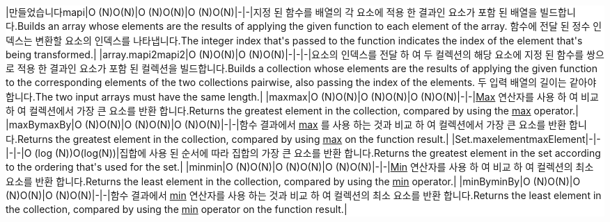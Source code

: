 |<span data-ttu-id="31aef-408">만들었습니다</span><span class="sxs-lookup"><span data-stu-id="31aef-408">mapi</span></span>|<span data-ttu-id="31aef-409">O (N)</span><span class="sxs-lookup"><span data-stu-id="31aef-409">O(N)</span></span>|<span data-ttu-id="31aef-410">O (N)</span><span class="sxs-lookup"><span data-stu-id="31aef-410">O(N)</span></span>|<span data-ttu-id="31aef-411">O (N)</span><span class="sxs-lookup"><span data-stu-id="31aef-411">O(N)</span></span>|-|-|<span data-ttu-id="31aef-412">지정 된 함수를 배열의 각 요소에 적용 한 결과인 요소가 포함 된 배열을 빌드합니다.</span><span class="sxs-lookup"><span data-stu-id="31aef-412">Builds an array whose elements are the results of applying the given function to each element of the array.</span></span> <span data-ttu-id="31aef-413">함수에 전달 된 정수 인덱스는 변환할 요소의 인덱스를 나타냅니다.</span><span class="sxs-lookup"><span data-stu-id="31aef-413">The integer index that's passed to the function indicates the index of the element that's being transformed.</span></span>|
|<span data-ttu-id="31aef-414">array.mapi2</span><span class="sxs-lookup"><span data-stu-id="31aef-414">mapi2</span></span>|<span data-ttu-id="31aef-415">O (N)</span><span class="sxs-lookup"><span data-stu-id="31aef-415">O(N)</span></span>|<span data-ttu-id="31aef-416">O (N)</span><span class="sxs-lookup"><span data-stu-id="31aef-416">O(N)</span></span>|-|-|-|<span data-ttu-id="31aef-417">요소의 인덱스를 전달 하 여 두 컬렉션의 해당 요소에 지정 된 함수를 쌍으로 적용 한 결과인 요소가 포함 된 컬렉션을 빌드합니다.</span><span class="sxs-lookup"><span data-stu-id="31aef-417">Builds a collection whose elements are the results of applying the given function to the corresponding elements of the two collections pairwise, also passing the index of the elements.</span></span> <span data-ttu-id="31aef-418">두 입력 배열의 길이는 같아야 합니다.</span><span class="sxs-lookup"><span data-stu-id="31aef-418">The two input arrays must have the same length.</span></span>|
|<span data-ttu-id="31aef-419">max</span><span class="sxs-lookup"><span data-stu-id="31aef-419">max</span></span>|<span data-ttu-id="31aef-420">O (N)</span><span class="sxs-lookup"><span data-stu-id="31aef-420">O(N)</span></span>|<span data-ttu-id="31aef-421">O (N)</span><span class="sxs-lookup"><span data-stu-id="31aef-421">O(N)</span></span>|<span data-ttu-id="31aef-422">O (N)</span><span class="sxs-lookup"><span data-stu-id="31aef-422">O(N)</span></span>|-|-|<span data-ttu-id="31aef-423">[Max](https://msdn.microsoft.com/library/9a988328-00e9-467b-8dfa-e7a6990f6cce) 연산자를 사용 하 여 비교 하 여 컬렉션에서 가장 큰 요소를 반환 합니다.</span><span class="sxs-lookup"><span data-stu-id="31aef-423">Returns the greatest element in the collection, compared by using the [max](https://msdn.microsoft.com/library/9a988328-00e9-467b-8dfa-e7a6990f6cce) operator.</span></span>|
|<span data-ttu-id="31aef-424">maxBy</span><span class="sxs-lookup"><span data-stu-id="31aef-424">maxBy</span></span>|<span data-ttu-id="31aef-425">O (N)</span><span class="sxs-lookup"><span data-stu-id="31aef-425">O(N)</span></span>|<span data-ttu-id="31aef-426">O (N)</span><span class="sxs-lookup"><span data-stu-id="31aef-426">O(N)</span></span>|<span data-ttu-id="31aef-427">O (N)</span><span class="sxs-lookup"><span data-stu-id="31aef-427">O(N)</span></span>|-|-|<span data-ttu-id="31aef-428">함수 결과에서 [max](https://msdn.microsoft.com/library/9a988328-00e9-467b-8dfa-e7a6990f6cce) 를 사용 하는 것과 비교 하 여 컬렉션에서 가장 큰 요소를 반환 합니다.</span><span class="sxs-lookup"><span data-stu-id="31aef-428">Returns the greatest element in the collection, compared by using [max](https://msdn.microsoft.com/library/9a988328-00e9-467b-8dfa-e7a6990f6cce) on the function result.</span></span>|
|<span data-ttu-id="31aef-429">Set.maxelement</span><span class="sxs-lookup"><span data-stu-id="31aef-429">maxElement</span></span>|-|-|-|-|<span data-ttu-id="31aef-430">O (log (N))</span><span class="sxs-lookup"><span data-stu-id="31aef-430">O(log(N))</span></span>|<span data-ttu-id="31aef-431">집합에 사용 된 순서에 따라 집합의 가장 큰 요소를 반환 합니다.</span><span class="sxs-lookup"><span data-stu-id="31aef-431">Returns the greatest element in the set according to the ordering that's used for the set.</span></span>|
|<span data-ttu-id="31aef-432">min</span><span class="sxs-lookup"><span data-stu-id="31aef-432">min</span></span>|<span data-ttu-id="31aef-433">O (N)</span><span class="sxs-lookup"><span data-stu-id="31aef-433">O(N)</span></span>|<span data-ttu-id="31aef-434">O (N)</span><span class="sxs-lookup"><span data-stu-id="31aef-434">O(N)</span></span>|<span data-ttu-id="31aef-435">O (N)</span><span class="sxs-lookup"><span data-stu-id="31aef-435">O(N)</span></span>|-|-|<span data-ttu-id="31aef-436">[Min](https://msdn.microsoft.com/library/adea4fd7-bfad-4834-989c-7878aca81fed) 연산자를 사용 하 여 비교 하 여 컬렉션의 최소 요소를 반환 합니다.</span><span class="sxs-lookup"><span data-stu-id="31aef-436">Returns the least element in the collection, compared by using the [min](https://msdn.microsoft.com/library/adea4fd7-bfad-4834-989c-7878aca81fed) operator.</span></span>|
|<span data-ttu-id="31aef-437">minBy</span><span class="sxs-lookup"><span data-stu-id="31aef-437">minBy</span></span>|<span data-ttu-id="31aef-438">O (N)</span><span class="sxs-lookup"><span data-stu-id="31aef-438">O(N)</span></span>|<span data-ttu-id="31aef-439">O (N)</span><span class="sxs-lookup"><span data-stu-id="31aef-439">O(N)</span></span>|<span data-ttu-id="31aef-440">O (N)</span><span class="sxs-lookup"><span data-stu-id="31aef-440">O(N)</span></span>|-|-|<span data-ttu-id="31aef-441">함수 결과에서 [min](https://msdn.microsoft.com/library/adea4fd7-bfad-4834-989c-7878aca81fed) 연산자를 사용 하는 것과 비교 하 여 컬렉션의 최소 요소를 반환 합니다.</span><span class="sxs-lookup"><span data-stu-id="31aef-441">Returns the least element in the collection, compared by using the [min](https://msdn.microsoft.com/library/adea4fd7-bfad-4834-989c-7878aca81fed) operator on the function result.</span></span>|